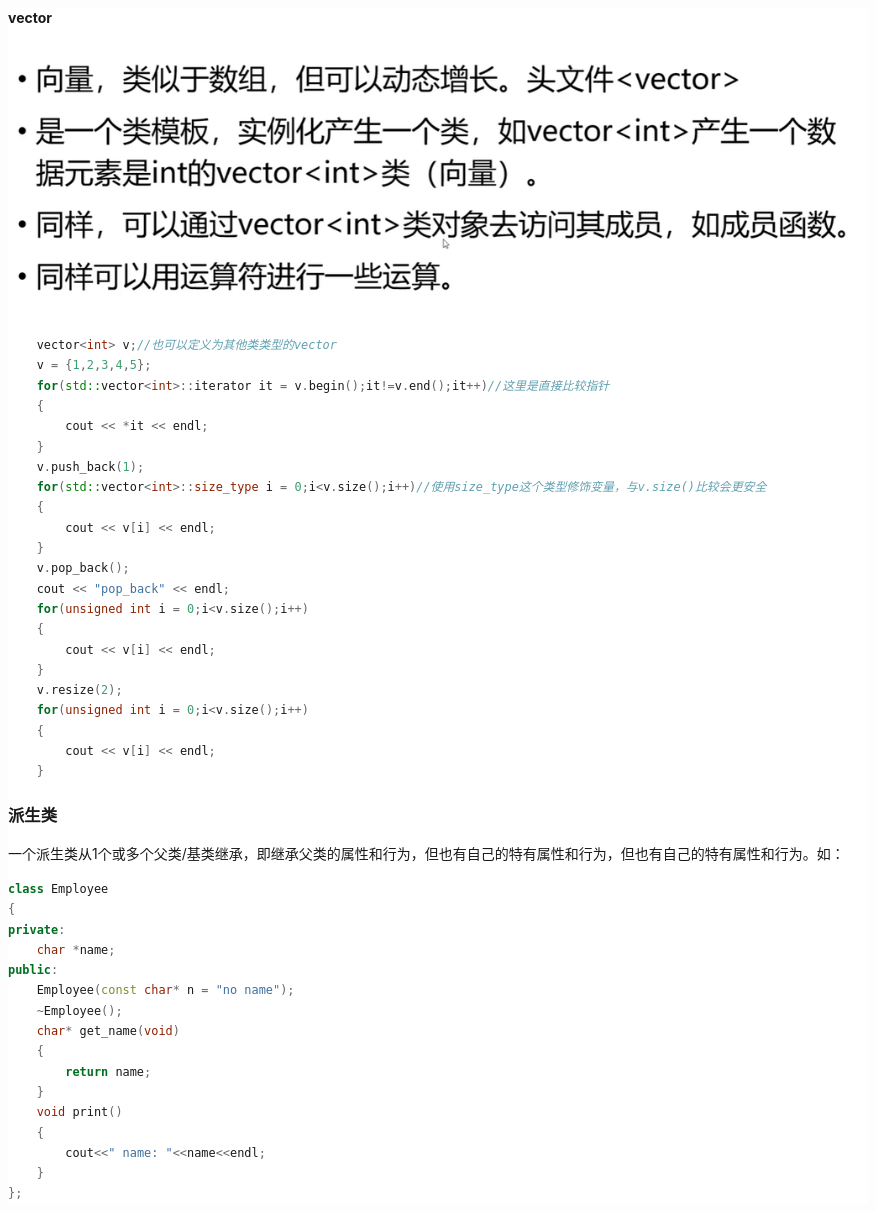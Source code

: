 #### vector

![image-20250618101628848](image/image-20250618101628848.png)

```c++
	vector<int> v;//也可以定义为其他类类型的vector
	v = {1,2,3,4,5};
	for(std::vector<int>::iterator it = v.begin();it!=v.end();it++)//这里是直接比较指针
	{
		cout << *it << endl;
	}
	v.push_back(1);
	for(std::vector<int>::size_type i = 0;i<v.size();i++)//使用size_type这个类型修饰变量，与v.size()比较会更安全
	{
		cout << v[i] << endl;
	}
	v.pop_back();
	cout << "pop_back" << endl;
	for(unsigned int i = 0;i<v.size();i++)
	{
		cout << v[i] << endl;
	}
	v.resize(2);
	for(unsigned int i = 0;i<v.size();i++)
	{
		cout << v[i] << endl;
	}
```

### 派生类

一个派生类从1个或多个父类/基类继承，即继承父类的属性和行为，但也有自己的特有属性和行为，但也有自己的特有属性和行为。如：

```c++
class Employee
{
private:
	char *name;
public:
	Employee(const char* n = "no name");
	~Employee();
	char* get_name(void)
	{
		return name;
	}
	void print()
	{
		cout<<" name: "<<name<<endl;
	}
};

```